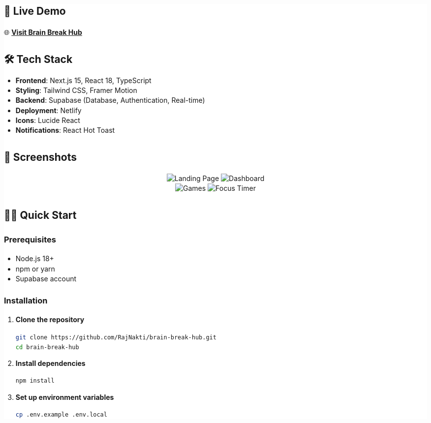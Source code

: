 ## 🚀 Live Demo

🌐 **[Visit Brain Break Hub](https://brain-break-hub.netlify.app)**

## 🛠️ Tech Stack

- **Frontend**: Next.js 15, React 18, TypeScript
- **Styling**: Tailwind CSS, Framer Motion
- **Backend**: Supabase (Database, Authentication, Real-time)
- **Deployment**: Netlify
- **Icons**: Lucide React
- **Notifications**: React Hot Toast

## 📱 Screenshots

<div align="center">
  <img src="https://via.placeholder.com/800x400/4F46E5/FFFFFF?text=Landing+Page" alt="Landing Page" width="400" />
  <img src="https://via.placeholder.com/800x400/059669/FFFFFF?text=Dashboard" alt="Dashboard" width="400" />
</div>

<div align="center">
  <img src="https://via.placeholder.com/800x400/DC2626/FFFFFF?text=Games" alt="Games" width="400" />
  <img src="https://via.placeholder.com/800x400/7C3AED/FFFFFF?text=Focus+Timer" alt="Focus Timer" width="400" />
</div>

## 🏃‍♂️ Quick Start

### Prerequisites
- Node.js 18+
- npm or yarn
- Supabase account

### Installation

1. **Clone the repository**
   ```bash
   git clone https://github.com/RajNakti/brain-break-hub.git
   cd brain-break-hub
   ```

2. **Install dependencies**
   ```bash
   npm install
   ```

3. **Set up environment variables**
   ```bash
   cp .env.example .env.local
   ```
